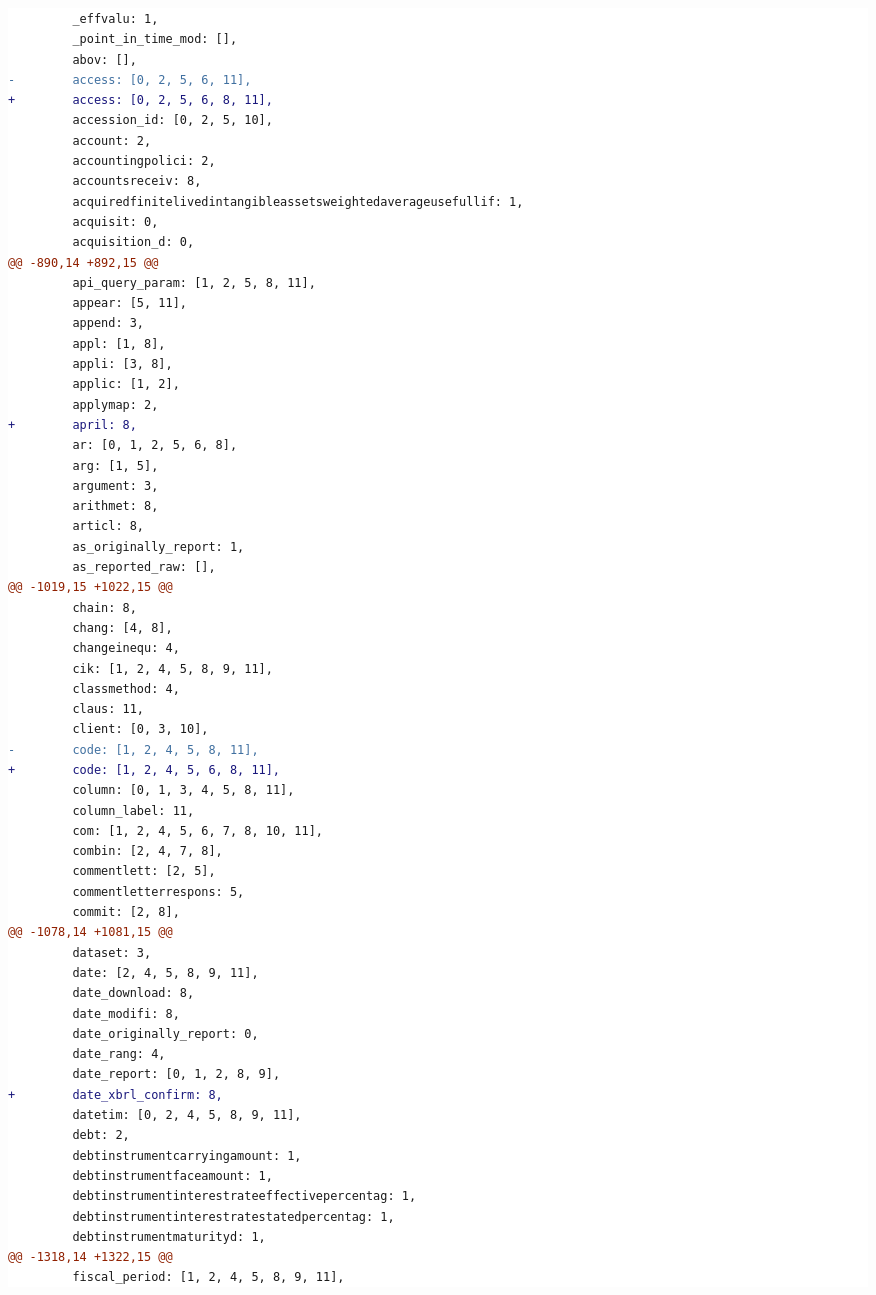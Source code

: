 ```diff
         _effvalu: 1,
         _point_in_time_mod: [],
         abov: [],
-        access: [0, 2, 5, 6, 11],
+        access: [0, 2, 5, 6, 8, 11],
         accession_id: [0, 2, 5, 10],
         account: 2,
         accountingpolici: 2,
         accountsreceiv: 8,
         acquiredfinitelivedintangibleassetsweightedaverageusefullif: 1,
         acquisit: 0,
         acquisition_d: 0,
@@ -890,14 +892,15 @@
         api_query_param: [1, 2, 5, 8, 11],
         appear: [5, 11],
         append: 3,
         appl: [1, 8],
         appli: [3, 8],
         applic: [1, 2],
         applymap: 2,
+        april: 8,
         ar: [0, 1, 2, 5, 6, 8],
         arg: [1, 5],
         argument: 3,
         arithmet: 8,
         articl: 8,
         as_originally_report: 1,
         as_reported_raw: [],
@@ -1019,15 +1022,15 @@
         chain: 8,
         chang: [4, 8],
         changeinequ: 4,
         cik: [1, 2, 4, 5, 8, 9, 11],
         classmethod: 4,
         claus: 11,
         client: [0, 3, 10],
-        code: [1, 2, 4, 5, 8, 11],
+        code: [1, 2, 4, 5, 6, 8, 11],
         column: [0, 1, 3, 4, 5, 8, 11],
         column_label: 11,
         com: [1, 2, 4, 5, 6, 7, 8, 10, 11],
         combin: [2, 4, 7, 8],
         commentlett: [2, 5],
         commentletterrespons: 5,
         commit: [2, 8],
@@ -1078,14 +1081,15 @@
         dataset: 3,
         date: [2, 4, 5, 8, 9, 11],
         date_download: 8,
         date_modifi: 8,
         date_originally_report: 0,
         date_rang: 4,
         date_report: [0, 1, 2, 8, 9],
+        date_xbrl_confirm: 8,
         datetim: [0, 2, 4, 5, 8, 9, 11],
         debt: 2,
         debtinstrumentcarryingamount: 1,
         debtinstrumentfaceamount: 1,
         debtinstrumentinterestrateeffectivepercentag: 1,
         debtinstrumentinterestratestatedpercentag: 1,
         debtinstrumentmaturityd: 1,
@@ -1318,14 +1322,15 @@
         fiscal_period: [1, 2, 4, 5, 8, 9, 11],
```